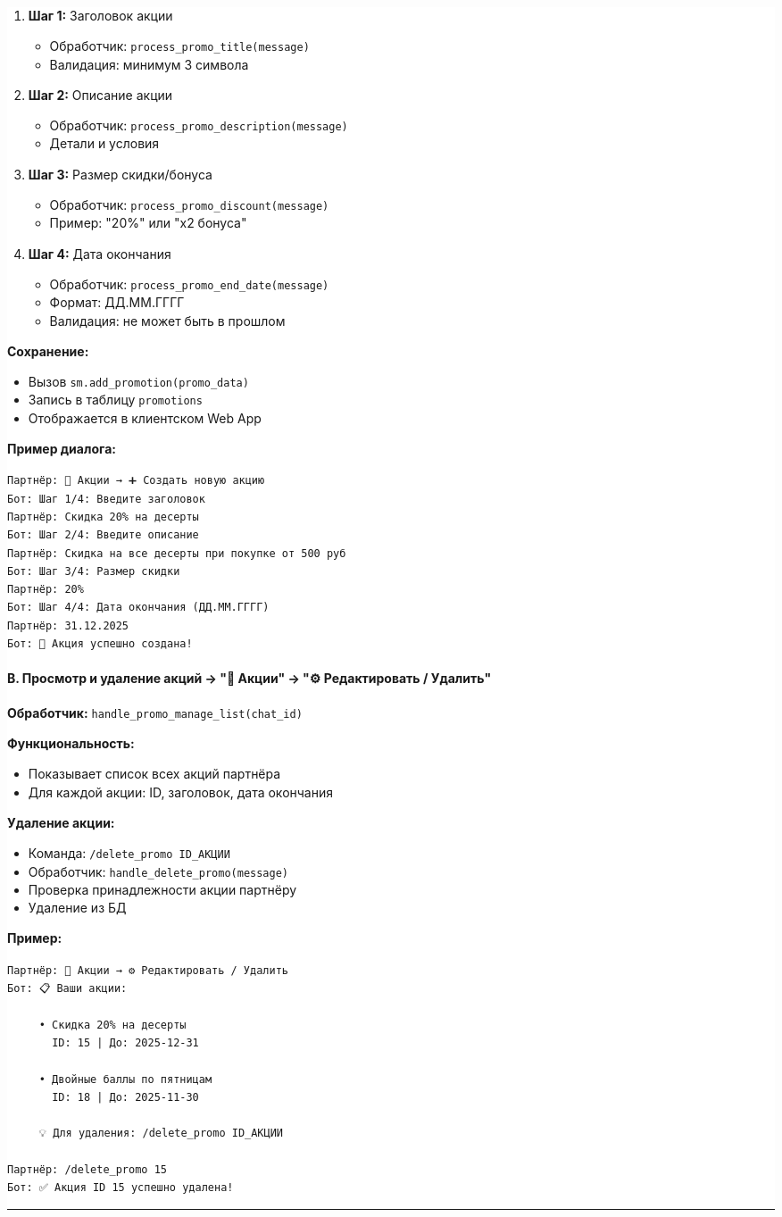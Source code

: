 1. **Шаг 1:** Заголовок акции
   - Обработчик: `process_promo_title(message)`
   - Валидация: минимум 3 символа

2. **Шаг 2:** Описание акции
   - Обработчик: `process_promo_description(message)`
   - Детали и условия

3. **Шаг 3:** Размер скидки/бонуса
   - Обработчик: `process_promo_discount(message)`
   - Пример: "20%" или "x2 бонуса"

4. **Шаг 4:** Дата окончания
   - Обработчик: `process_promo_end_date(message)`
   - Формат: ДД.ММ.ГГГГ
   - Валидация: не может быть в прошлом

**Сохранение:**
- Вызов `sm.add_promotion(promo_data)`
- Запись в таблицу `promotions`
- Отображается в клиентском Web App

**Пример диалога:**
```
Партнёр: 🌟 Акции → ➕ Создать новую акцию
Бот: Шаг 1/4: Введите заголовок
Партнёр: Скидка 20% на десерты
Бот: Шаг 2/4: Введите описание
Партнёр: Скидка на все десерты при покупке от 500 руб
Бот: Шаг 3/4: Размер скидки
Партнёр: 20%
Бот: Шаг 4/4: Дата окончания (ДД.ММ.ГГГГ)
Партнёр: 31.12.2025
Бот: 🎉 Акция успешно создана!
```

#### B. Просмотр и удаление акций → "🌟 Акции" → "⚙️ Редактировать / Удалить"

**Обработчик:** `handle_promo_manage_list(chat_id)`

**Функциональность:**
- Показывает список всех акций партнёра
- Для каждой акции: ID, заголовок, дата окончания

**Удаление акции:**
- Команда: `/delete_promo ID_АКЦИИ`
- Обработчик: `handle_delete_promo(message)`
- Проверка принадлежности акции партнёру
- Удаление из БД

**Пример:**
```
Партнёр: 🌟 Акции → ⚙️ Редактировать / Удалить
Бот: 📋 Ваши акции:

     • Скидка 20% на десерты
       ID: 15 | До: 2025-12-31

     • Двойные баллы по пятницам
       ID: 18 | До: 2025-11-30
       
     💡 Для удаления: /delete_promo ID_АКЦИИ
     
Партнёр: /delete_promo 15
Бот: ✅ Акция ID 15 успешно удалена!
```

---
